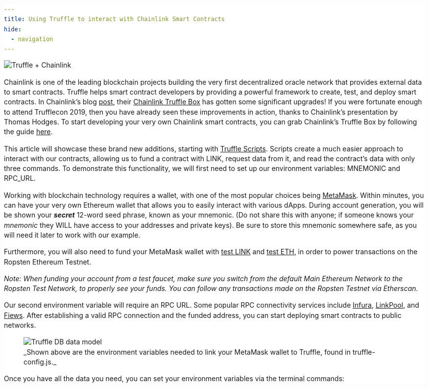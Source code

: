 ```yaml
---
title: Using Truffle to interact with Chainlink Smart Contracts
hide:
  - navigation
---
```


![Truffle + Chainlink](/img/blog/using-truffle-to-interact-with-chainlink-smart-contracts/chainlink-az.png)

Chainlink is one of the leading blockchain projects building the very first decentralized oracle network that provides external data to smart contracts. Truffle helps smart contract developers by providing a powerful framework to create, test, and deploy smart contracts. In Chainlink’s blog [post](https://blog.chain.link/how-to-use-chainlink-with-truffle-2/), their [Chainlink Truffle Box](https://github.com/smartcontractkit/chainlink/tree/master/evm/box) has gotten some significant upgrades! If you were fortunate enough to attend Trufflecon 2019, then you have already seen these improvements in action, thanks to Chainlink’s presentation by Thomas Hodges. To start developing your very own Chainlink smart contracts, you can grab Chainlink’s Truffle Box by following the guide [here](https://blog.chain.link/how-to-use-chainlink-with-truffle-2/).

This article will showcase these brand new additions, starting with [Truffle Scripts](/docs/truffle/getting-started/writing-external-scripts). Scripts create a much easier approach to interact with our contracts, allowing us to fund a contract with LINK, request data from it, and read the contract’s data with only three commands. To demonstrate this functionality, we will first need to set up our environment variables: MNEMONIC and RPC_URL.

Working with blockchain technology requires a wallet, with one of the most popular choices being [MetaMask](https://metamask.io/). Within minutes, you can have your very own Ethereum wallet that allows you to easily interact with various dApps. During account generation, you will be shown your **_secret_** 12-word seed phrase, known as your mnemonic. (Do not share this with anyone; if someone knows your _mnemonic_ they WILL have access to your addresses and private keys). Be sure to store this mnemonic somewhere safe, as you will need it later to work with our example.

Furthermore, you will also need to fund your MetaMask wallet with [test LINK](https://ropsten.chain.link/) and [test ETH](https://faucet.ropsten.be/), in order to power transactions on the Ropsten Ethereum Testnet.

_Note: When funding your account from a test faucet, make sure you switch from the default Main Ethereum Network to the Ropsten Test Network, to properly see your funds. You can follow any transactions made on the Ropsten Testnet via Etherscan._

Our second environment variable will require an RPC URL. Some popular RPC connectivity services include [Infura](/guides/using-infura-custom-provider), [LinkPool](https://www.linkpool.io/), and [Fiews](https://fiews.io/free-rpc). After establishing a valid RPC connection and the funded address, you can start deploying smart contracts to public networks.

<figure>
  <img src="/img/blog/using-truffle-to-interact-with-chainlink-smart-contracts/01.png" alt="Truffle DB data model" style="width:100%">
  <figcaption>_Shown above are the environment variables needed to link your MetaMask wallet to Truffle, found in truffle-config.js._</figcaption>
</figure>

Once you have all the data you need, you can set your environment variables via the terminal commands:
